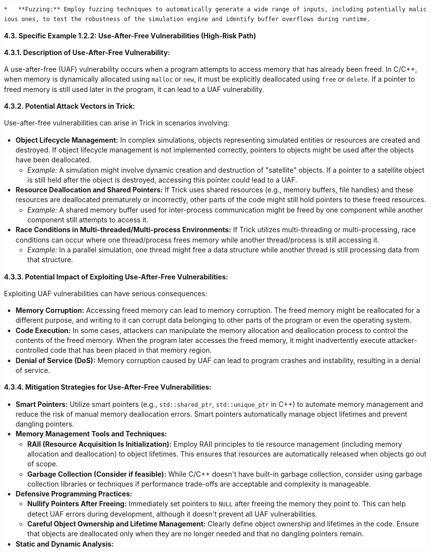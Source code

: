     *   **Fuzzing:** Employ fuzzing techniques to automatically generate a wide range of inputs, including potentially malicious ones, to test the robustness of the simulation engine and identify buffer overflows during runtime.

**4.3. Specific Example 1.2.2: Use-After-Free Vulnerabilities (High-Risk Path)**

**4.3.1. Description of Use-After-Free Vulnerability:**

A use-after-free (UAF) vulnerability occurs when a program attempts to access memory that has already been freed. In C/C++, when memory is dynamically allocated using `malloc` or `new`, it must be explicitly deallocated using `free` or `delete`. If a pointer to freed memory is still used later in the program, it can lead to a UAF vulnerability.

**4.3.2. Potential Attack Vectors in Trick:**

Use-after-free vulnerabilities can arise in Trick in scenarios involving:

*   **Object Lifecycle Management:** In complex simulations, objects representing simulated entities or resources are created and destroyed. If object lifecycle management is not implemented correctly, pointers to objects might be used after the objects have been deallocated.
    *   *Example:*  A simulation might involve dynamic creation and destruction of "satellite" objects. If a pointer to a satellite object is still held after the object is destroyed, accessing this pointer could lead to a UAF.
*   **Resource Deallocation and Shared Pointers:**  If Trick uses shared resources (e.g., memory buffers, file handles) and these resources are deallocated prematurely or incorrectly, other parts of the code might still hold pointers to these freed resources.
    *   *Example:*  A shared memory buffer used for inter-process communication might be freed by one component while another component still attempts to access it.
*   **Race Conditions in Multi-threaded/Multi-process Environments:** If Trick utilizes multi-threading or multi-processing, race conditions can occur where one thread/process frees memory while another thread/process is still accessing it.
    *   *Example:*  In a parallel simulation, one thread might free a data structure while another thread is still processing data from that structure.

**4.3.3. Potential Impact of Exploiting Use-After-Free Vulnerabilities:**

Exploiting UAF vulnerabilities can have serious consequences:

*   **Memory Corruption:** Accessing freed memory can lead to memory corruption. The freed memory might be reallocated for a different purpose, and writing to it can corrupt data belonging to other parts of the program or even the operating system.
*   **Code Execution:** In some cases, attackers can manipulate the memory allocation and deallocation process to control the contents of the freed memory. When the program later accesses the freed memory, it might inadvertently execute attacker-controlled code that has been placed in that memory region.
*   **Denial of Service (DoS):** Memory corruption caused by UAF can lead to program crashes and instability, resulting in a denial of service.

**4.3.4. Mitigation Strategies for Use-After-Free Vulnerabilities:**

*   **Smart Pointers:** Utilize smart pointers (e.g., `std::shared_ptr`, `std::unique_ptr` in C++) to automate memory management and reduce the risk of manual memory deallocation errors. Smart pointers automatically manage object lifetimes and prevent dangling pointers.
*   **Memory Management Tools and Techniques:**
    *   **RAII (Resource Acquisition Is Initialization):**  Employ RAII principles to tie resource management (including memory allocation and deallocation) to object lifetimes. This ensures that resources are automatically released when objects go out of scope.
    *   **Garbage Collection (Consider if feasible):** While C/C++ doesn't have built-in garbage collection, consider using garbage collection libraries or techniques if performance trade-offs are acceptable and complexity is manageable.
*   **Defensive Programming Practices:**
    *   **Nullify Pointers After Freeing:**  Immediately set pointers to `NULL` after freeing the memory they point to. This can help detect UAF errors during development, although it doesn't prevent all UAF vulnerabilities.
    *   **Careful Object Ownership and Lifetime Management:**  Clearly define object ownership and lifetimes in the code. Ensure that objects are deallocated only when they are no longer needed and that no dangling pointers remain.
*   **Static and Dynamic Analysis:**